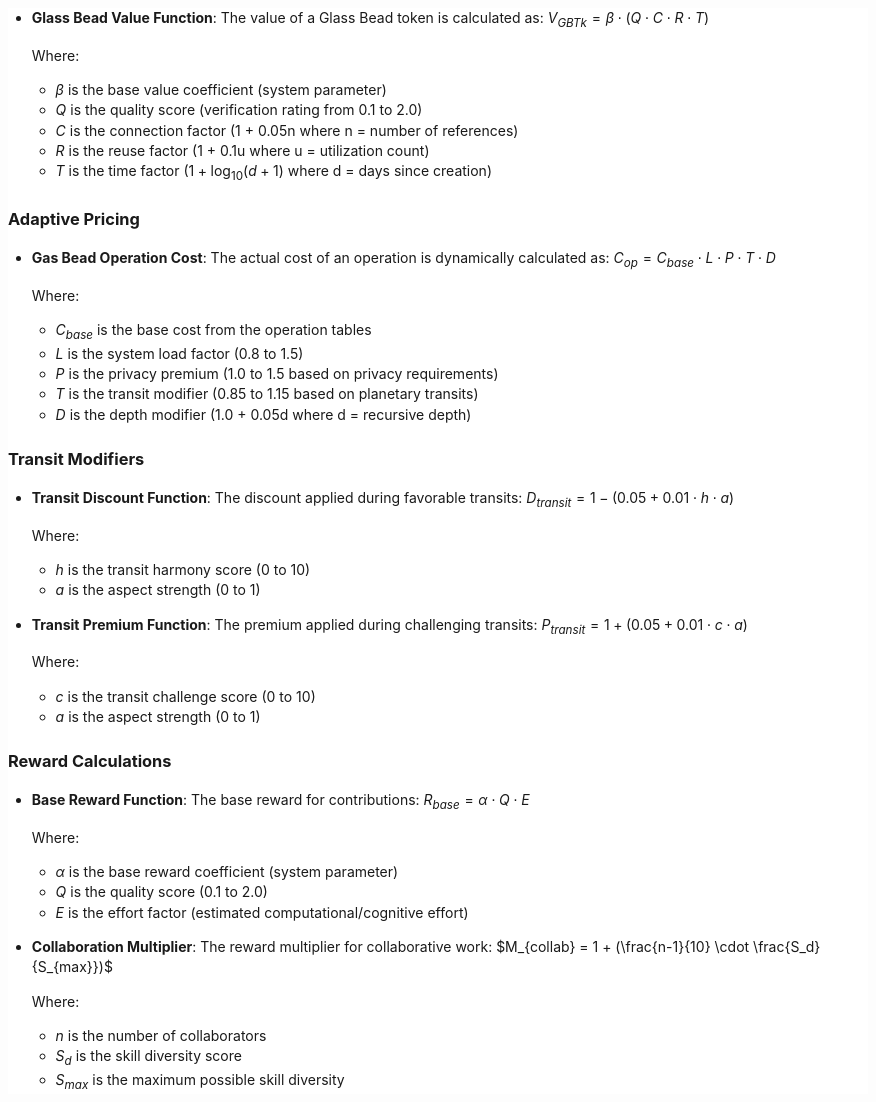 - **Glass Bead Value Function**: The value of a Glass Bead token is calculated as:
  $V_{GBTk} = \beta \cdot (Q \cdot C \cdot R \cdot T)$
  
  Where:
  - $\beta$ is the base value coefficient (system parameter)
  - $Q$ is the quality score (verification rating from 0.1 to 2.0)
  - $C$ is the connection factor (1 + 0.05n where n = number of references)
  - $R$ is the reuse factor (1 + 0.1u where u = utilization count)
  - $T$ is the time factor ($1 + \log_{10}(d + 1)$ where d = days since creation)

### Adaptive Pricing

- **Gas Bead Operation Cost**: The actual cost of an operation is dynamically calculated as:
  $C_{op} = C_{base} \cdot L \cdot P \cdot T \cdot D$
  
  Where:
  - $C_{base}$ is the base cost from the operation tables
  - $L$ is the system load factor (0.8 to 1.5)
  - $P$ is the privacy premium (1.0 to 1.5 based on privacy requirements)
  - $T$ is the transit modifier (0.85 to 1.15 based on planetary transits)
  - $D$ is the depth modifier (1.0 + 0.05d where d = recursive depth)

### Transit Modifiers

- **Transit Discount Function**: The discount applied during favorable transits:
  $D_{transit} = 1 - (0.05 + 0.01 \cdot h \cdot a)$
  
  Where:
  - $h$ is the transit harmony score (0 to 10)
  - $a$ is the aspect strength (0 to 1)

- **Transit Premium Function**: The premium applied during challenging transits:
  $P_{transit} = 1 + (0.05 + 0.01 \cdot c \cdot a)$
  
  Where:
  - $c$ is the transit challenge score (0 to 10)
  - $a$ is the aspect strength (0 to 1)

### Reward Calculations

- **Base Reward Function**: The base reward for contributions:
  $R_{base} = \alpha \cdot Q \cdot E$
  
  Where:
  - $\alpha$ is the base reward coefficient (system parameter)
  - $Q$ is the quality score (0.1 to 2.0)
  - $E$ is the effort factor (estimated computational/cognitive effort)

- **Collaboration Multiplier**: The reward multiplier for collaborative work:
  $M_{collab} = 1 + (\frac{n-1}{10} \cdot \frac{S_d}{S_{max}})$
  
  Where:
  - $n$ is the number of collaborators
  - $S_d$ is the skill diversity score
  - $S_{max}$ is the maximum possible skill diversity
